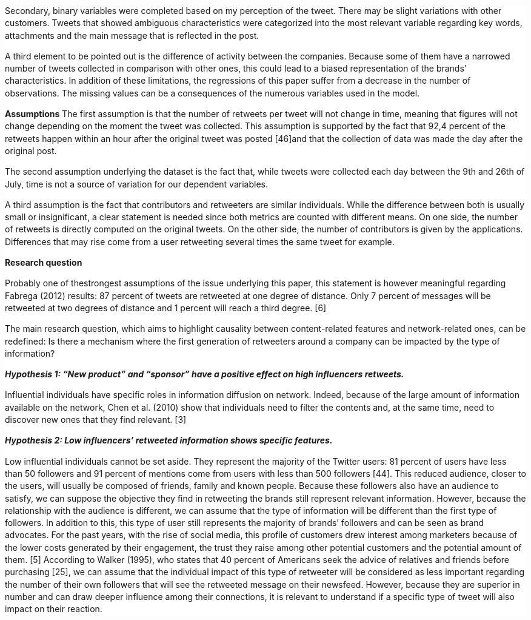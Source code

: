 Secondary, binary variables were completed based on my perception of the tweet. There may be
slight variations with other customers. Tweets that showed ambiguous characteristics were
categorized into the most relevant variable regarding key words, attachments and the main
message that is reflected in the post.

A third element to be pointed out is the difference of activity between the companies. Because
some of them have a narrowed number of tweets collected in comparison with other ones, this
could lead to a biased representation of the brands’ characteristics.
In addition of these limitations, the regressions of this paper suffer from a decrease in the
number of observations. The missing values can be a consequences of the numerous variables
used in the model.


**Assumptions**
The first assumption is that the number of retweets per tweet will not change in time, meaning
that figures will not change depending on the moment the tweet was collected. This assumption
is supported by the fact that 92,4 percent of the retweets happen within an hour after the original
tweet was posted [46]and that the collection of data was made the day after the original post.

The second assumption underlying the dataset is the fact that, while tweets were collected each
day between the 9th and 26th of July, time is not a source of variation for our dependent
variables. 

A third assumption is the fact that contributors and retweeters are similar individuals. While the
difference between both is usually small or insignificant, a clear statement is needed since both
metrics are counted with different means. On one side, the number of retweets is directly
computed on the original tweets. On the other side, the number of contributors is given by the
applications. Differences that may rise come from a user retweeting several times the same
tweet for example.

**Research question**

Probably one of thestrongest assumptions of the issue underlying this paper, this statement is however meaningful
regarding Fabrega (2012) results: 87 percent of tweets are retweeted at one degree of distance.
Only 7 percent of messages will be retweeted at two degrees of distance and 1 percent will
reach a third degree. [6]

The main research question, which aims to highlight causality between content-related features
and network-related ones, can be redefined: Is there a mechanism where the first generation of
retweeters around a company can be impacted by the type of information?

***Hypothesis 1: “New product” and “sponsor” have a positive effect on high influencers
retweets.***

Influential individuals have specific roles in information diffusion on network. Indeed, because
of the large amount of information available on the network, Chen et al. (2010) show that
individuals need to filter the contents and, at the same time, need to discover new ones that they
find relevant. [3]

***Hypothesis 2: Low influencers’ retweeted information shows specific features.***

Low influential individuals cannot be set aside. They represent the majority of the Twitter users:
81 percent of users have less than 50 followers and 91 percent of mentions come from users
with less than 500 followers [44]. This reduced audience, closer to the users, will usually be
composed of friends, family and known people. Because these followers also have an audience
to satisfy, we can suppose the objective they find in retweeting the brands still represent
relevant information. However, because the relationship with the audience is different, we can
assume that the type of information will be different than the first type of followers. In addition
to this, this type of user still represents the majority of brands’ followers and can be seen as
brand advocates. For the past years, with the rise of social media, this profile of customers drew
interest among marketers because of the lower costs generated by their engagement, the trust
they raise among other potential customers and the potential amount of them. [5] According to
Walker (1995), who states that 40 percent of Americans seek the advice of relatives and friends before purchasing [25], we can assume that the individual impact of this type of retweeter will
be considered as less important regarding the number of their own followers that will see the
retweeted message on their newsfeed. However, because they are superior in number and can
draw deeper influence among their connections, it is relevant to understand if a specific type of
tweet will also impact on their reaction. 